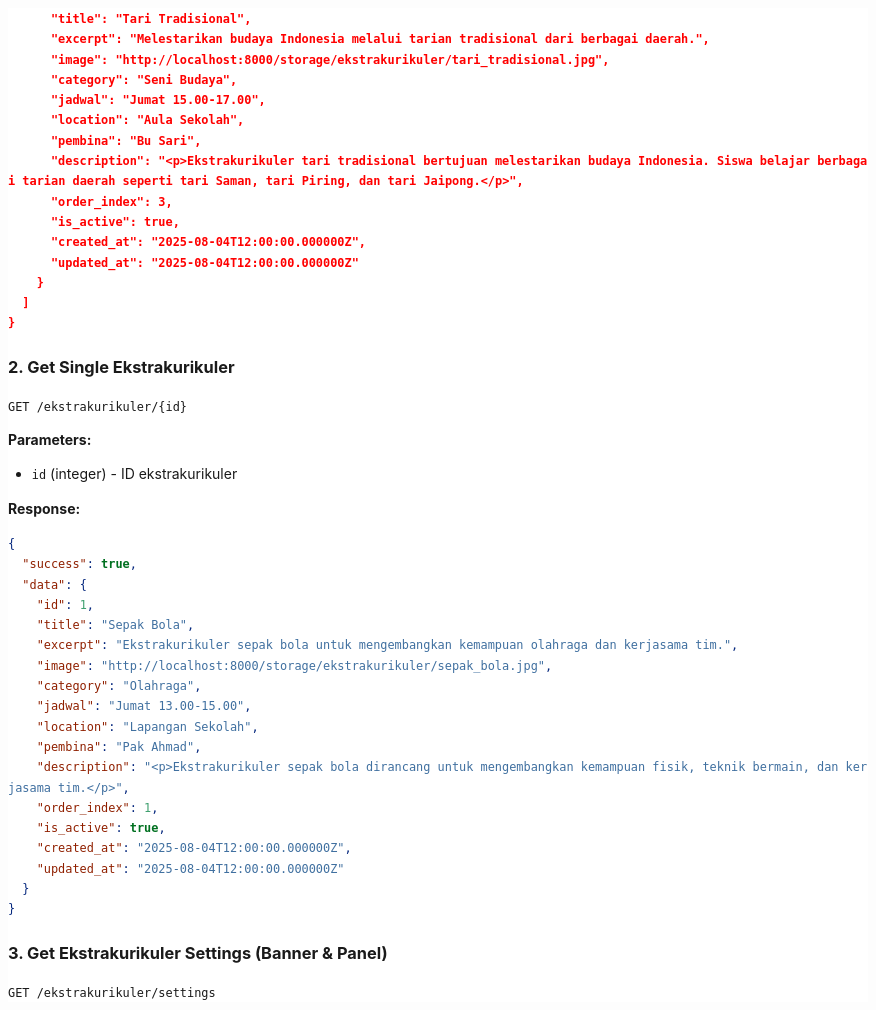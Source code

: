 ```json
      "title": "Tari Tradisional",
      "excerpt": "Melestarikan budaya Indonesia melalui tarian tradisional dari berbagai daerah.",
      "image": "http://localhost:8000/storage/ekstrakurikuler/tari_tradisional.jpg",
      "category": "Seni Budaya",
      "jadwal": "Jumat 15.00-17.00",
      "location": "Aula Sekolah",
      "pembina": "Bu Sari",
      "description": "<p>Ekstrakurikuler tari tradisional bertujuan melestarikan budaya Indonesia. Siswa belajar berbagai tarian daerah seperti tari Saman, tari Piring, dan tari Jaipong.</p>",
      "order_index": 3,
      "is_active": true,
      "created_at": "2025-08-04T12:00:00.000000Z",
      "updated_at": "2025-08-04T12:00:00.000000Z"
    }
  ]
}
```

### **2. Get Single Ekstrakurikuler**
```http
GET /ekstrakurikuler/{id}
```

**Parameters:**
- `id` (integer) - ID ekstrakurikuler

**Response:**
```json
{
  "success": true,
  "data": {
    "id": 1,
    "title": "Sepak Bola",
    "excerpt": "Ekstrakurikuler sepak bola untuk mengembangkan kemampuan olahraga dan kerjasama tim.",
    "image": "http://localhost:8000/storage/ekstrakurikuler/sepak_bola.jpg",
    "category": "Olahraga",
    "jadwal": "Jumat 13.00-15.00",
    "location": "Lapangan Sekolah",
    "pembina": "Pak Ahmad",
    "description": "<p>Ekstrakurikuler sepak bola dirancang untuk mengembangkan kemampuan fisik, teknik bermain, dan kerjasama tim.</p>",
    "order_index": 1,
    "is_active": true,
    "created_at": "2025-08-04T12:00:00.000000Z",
    "updated_at": "2025-08-04T12:00:00.000000Z"
  }
}
```

### **3. Get Ekstrakurikuler Settings (Banner & Panel)**
```http
GET /ekstrakurikuler/settings
```
